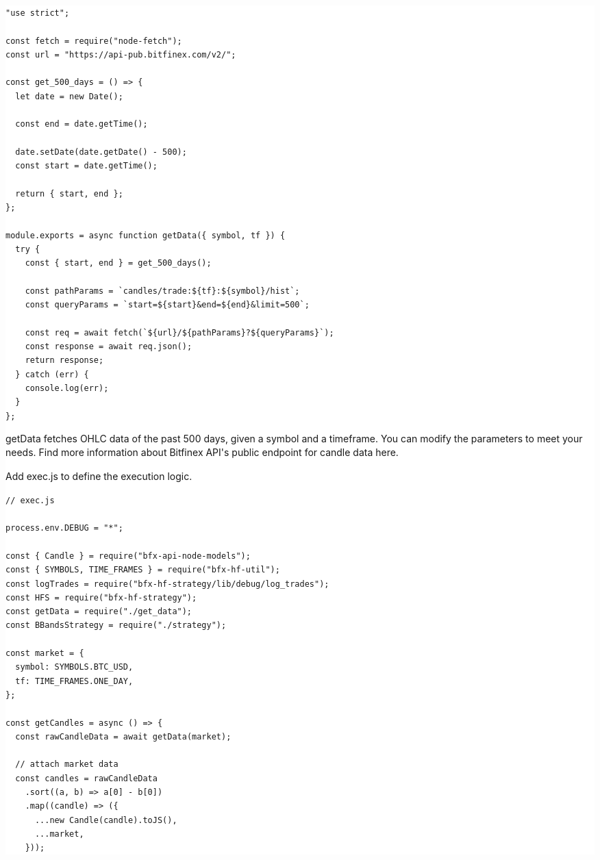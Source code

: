 ```
"use strict";

const fetch = require("node-fetch");
const url = "https://api-pub.bitfinex.com/v2/";

const get_500_days = () => {
  let date = new Date();

  const end = date.getTime();

  date.setDate(date.getDate() - 500);
  const start = date.getTime();

  return { start, end };
};

module.exports = async function getData({ symbol, tf }) {
  try {
    const { start, end } = get_500_days();

    const pathParams = `candles/trade:${tf}:${symbol}/hist`;
    const queryParams = `start=${start}&end=${end}&limit=500`;

    const req = await fetch(`${url}/${pathParams}?${queryParams}`);
    const response = await req.json();
    return response;
  } catch (err) {
    console.log(err);
  }
};
```
getData fetches OHLC data of the past 500 days, given a symbol and a timeframe. You can modify the parameters to meet your needs. Find more information about Bitfinex API's public endpoint for candle data here.

Add exec.js to define the execution logic.
```
// exec.js

process.env.DEBUG = "*";

const { Candle } = require("bfx-api-node-models");
const { SYMBOLS, TIME_FRAMES } = require("bfx-hf-util");
const logTrades = require("bfx-hf-strategy/lib/debug/log_trades");
const HFS = require("bfx-hf-strategy");
const getData = require("./get_data");
const BBandsStrategy = require("./strategy");

const market = {
  symbol: SYMBOLS.BTC_USD,
  tf: TIME_FRAMES.ONE_DAY,
};

const getCandles = async () => {
  const rawCandleData = await getData(market);

  // attach market data
  const candles = rawCandleData
    .sort((a, b) => a[0] - b[0])
    .map((candle) => ({
      ...new Candle(candle).toJS(),
      ...market,
    }));

```